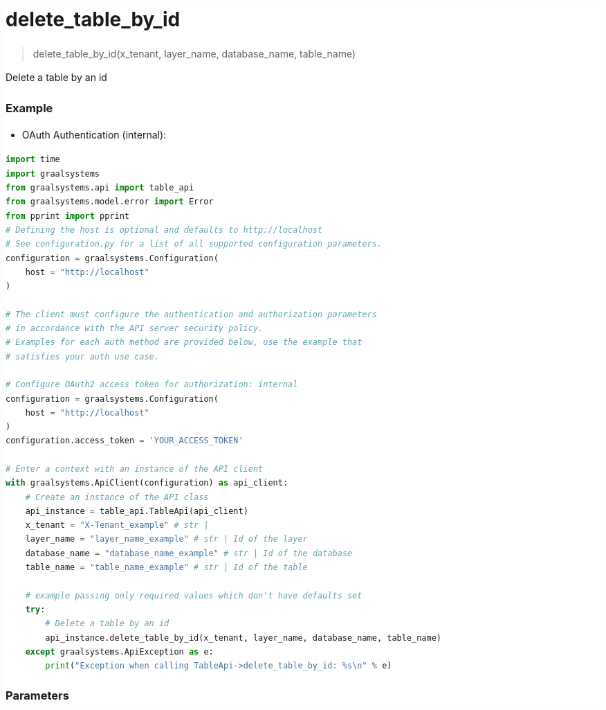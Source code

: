 # **delete_table_by_id**
> delete_table_by_id(x_tenant, layer_name, database_name, table_name)

Delete a table by an id

### Example

* OAuth Authentication (internal):

```python
import time
import graalsystems
from graalsystems.api import table_api
from graalsystems.model.error import Error
from pprint import pprint
# Defining the host is optional and defaults to http://localhost
# See configuration.py for a list of all supported configuration parameters.
configuration = graalsystems.Configuration(
    host = "http://localhost"
)

# The client must configure the authentication and authorization parameters
# in accordance with the API server security policy.
# Examples for each auth method are provided below, use the example that
# satisfies your auth use case.

# Configure OAuth2 access token for authorization: internal
configuration = graalsystems.Configuration(
    host = "http://localhost"
)
configuration.access_token = 'YOUR_ACCESS_TOKEN'

# Enter a context with an instance of the API client
with graalsystems.ApiClient(configuration) as api_client:
    # Create an instance of the API class
    api_instance = table_api.TableApi(api_client)
    x_tenant = "X-Tenant_example" # str | 
    layer_name = "layer_name_example" # str | Id of the layer
    database_name = "database_name_example" # str | Id of the database
    table_name = "table_name_example" # str | Id of the table

    # example passing only required values which don't have defaults set
    try:
        # Delete a table by an id
        api_instance.delete_table_by_id(x_tenant, layer_name, database_name, table_name)
    except graalsystems.ApiException as e:
        print("Exception when calling TableApi->delete_table_by_id: %s\n" % e)
```


### Parameters

